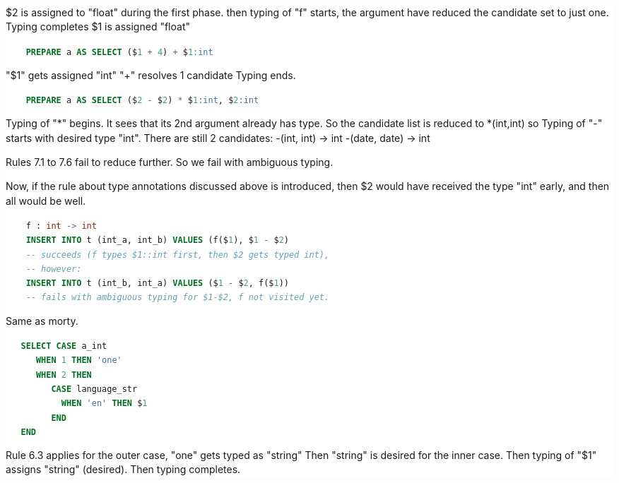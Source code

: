 $2 is assigned to "float" during the first phase.
then typing of "f" starts,
the argument have reduced the candidate set to just one.
Typing completes
$1 is assigned "float"

```sql
    PREPARE a AS SELECT ($1 + 4) + $1:int
```

"$1" gets assigned "int"
"+" resolves 1 candidate
Typing ends.

```sql
    PREPARE a AS SELECT ($2 - $2) * $1:int, $2:int
```

Typing of "*" begins.
It sees that its 2nd argument already has type.
So the candidate list is reduced to *(int,int)
so Typing of "-" starts with desired type "int".
There are still 2 candidates:
-(int, int) -> int
-(date, date) -> int

Rules 7.1 to 7.6 fail to reduce further.
So we fail with ambiguous typing.

Now, if the rule about type annotations discussed above
is introduced, then $2 would have received the type "int"
early, and then all would be well.

```sql
    f : int -> int
    INSERT INTO t (int_a, int_b) VALUES (f($1), $1 - $2)
    -- succeeds (f types $1::int first, then $2 gets typed int),
    -- however:
    INSERT INTO t (int_b, int_a) VALUES ($1 - $2, f($1))
    -- fails with ambiguous typing for $1-$2, f not visited yet.
```

Same as morty.

```sql
   SELECT CASE a_int
      WHEN 1 THEN 'one'
      WHEN 2 THEN
         CASE language_str
           WHEN 'en' THEN $1
         END
   END
```

Rule 6.3 applies for the outer case, "one" gets typed as "string"
Then "string" is desired for the inner case.
Then typing of "$1" assigns "string" (desired).
Then typing completes.
